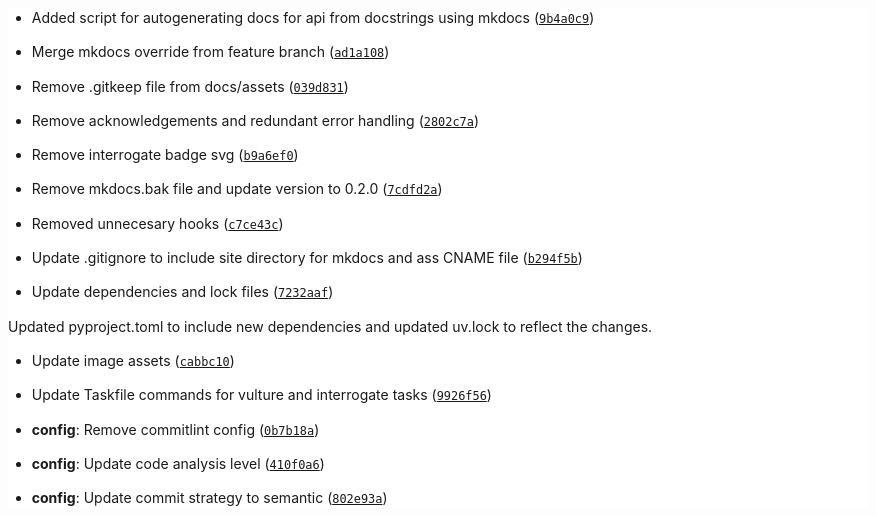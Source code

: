 - Added script for autogenerating docs for api from docstrings using mkdocs
  ([`9b4a0c9`](https://github.com/SarthakMishra/codemap/commit/9b4a0c9645e013d8151bd2b3ce3105a782681bfc))

- Merge mkdocs override from feature branch
  ([`ad1a108`](https://github.com/SarthakMishra/codemap/commit/ad1a108d55f92708750fdd29d2b4ffca51af6604))

- Remove .gitkeep file from docs/assets
  ([`039d831`](https://github.com/SarthakMishra/codemap/commit/039d83192e4a8566dd8c71b4ef13f243236778a6))

- Remove acknowledgements and redundant error handling
  ([`2802c7a`](https://github.com/SarthakMishra/codemap/commit/2802c7a95293ebc44c37926478937a632ccdafde))

- Remove interrogate badge svg
  ([`b9a6ef0`](https://github.com/SarthakMishra/codemap/commit/b9a6ef03723b8e881f2369c27eeafea6de1ba9d5))

- Remove mkdocs.bak file and update version to 0.2.0
  ([`7cdfd2a`](https://github.com/SarthakMishra/codemap/commit/7cdfd2a71bd0f8babf759f7c712edcf243d3b343))

- Removed unnecesary hooks
  ([`c7ce43c`](https://github.com/SarthakMishra/codemap/commit/c7ce43c855e73f806211a96a96af64bac074cd2e))

- Update .gitignore to include site directory for mkdocs and ass CNAME file
  ([`b294f5b`](https://github.com/SarthakMishra/codemap/commit/b294f5b0597adfc04b81534ca79a0f5c635ec438))

- Update dependencies and lock files
  ([`7232aaf`](https://github.com/SarthakMishra/codemap/commit/7232aaf7aabda3346ae601b343bd0aa8b6c6896d))

Updated pyproject.toml to include new dependencies and updated uv.lock to reflect the changes.

- Update image assets
  ([`cabbc10`](https://github.com/SarthakMishra/codemap/commit/cabbc1039568a1f3a156809ab6b73b78081a551c))

- Update Taskfile commands for vulture and interrogate tasks
  ([`9926f56`](https://github.com/SarthakMishra/codemap/commit/9926f5637888197ba8882c0af7ec67c3aebb3b0b))

- **config**: Remove commitlint config
  ([`0b7b18a`](https://github.com/SarthakMishra/codemap/commit/0b7b18a53f9b9bb054104cba508f7368f84255f3))

- **config**: Update code analysis level
  ([`410f0a6`](https://github.com/SarthakMishra/codemap/commit/410f0a60e3eaaed863aa3ec835eed72f26135804))

- **config**: Update commit strategy to semantic
  ([`802e93a`](https://github.com/SarthakMishra/codemap/commit/802e93a31ad703f1255a9a708736206a1bf18086))
